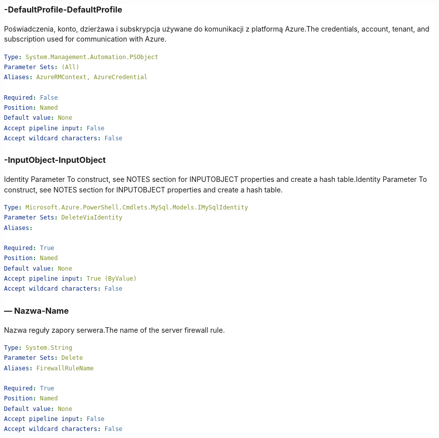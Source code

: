 ### <span data-ttu-id="451dd-117">-DefaultProfile</span><span class="sxs-lookup"><span data-stu-id="451dd-117">-DefaultProfile</span></span>
<span data-ttu-id="451dd-118">Poświadczenia, konto, dzierżawa i subskrypcja używane do komunikacji z platformą Azure.</span><span class="sxs-lookup"><span data-stu-id="451dd-118">The credentials, account, tenant, and subscription used for communication with Azure.</span></span>

```yaml
Type: System.Management.Automation.PSObject
Parameter Sets: (All)
Aliases: AzureRMContext, AzureCredential

Required: False
Position: Named
Default value: None
Accept pipeline input: False
Accept wildcard characters: False
```

### <span data-ttu-id="451dd-119">-InputObject</span><span class="sxs-lookup"><span data-stu-id="451dd-119">-InputObject</span></span>
<span data-ttu-id="451dd-120">Identity Parameter To construct, see NOTES section for INPUTOBJECT properties and create a hash table.</span><span class="sxs-lookup"><span data-stu-id="451dd-120">Identity Parameter To construct, see NOTES section for INPUTOBJECT properties and create a hash table.</span></span>

```yaml
Type: Microsoft.Azure.PowerShell.Cmdlets.MySql.Models.IMySqlIdentity
Parameter Sets: DeleteViaIdentity
Aliases:

Required: True
Position: Named
Default value: None
Accept pipeline input: True (ByValue)
Accept wildcard characters: False
```

### <span data-ttu-id="451dd-121">— Nazwa</span><span class="sxs-lookup"><span data-stu-id="451dd-121">-Name</span></span>
<span data-ttu-id="451dd-122">Nazwa reguły zapory serwera.</span><span class="sxs-lookup"><span data-stu-id="451dd-122">The name of the server firewall rule.</span></span>

```yaml
Type: System.String
Parameter Sets: Delete
Aliases: FirewallRuleName

Required: True
Position: Named
Default value: None
Accept pipeline input: False
Accept wildcard characters: False
```
